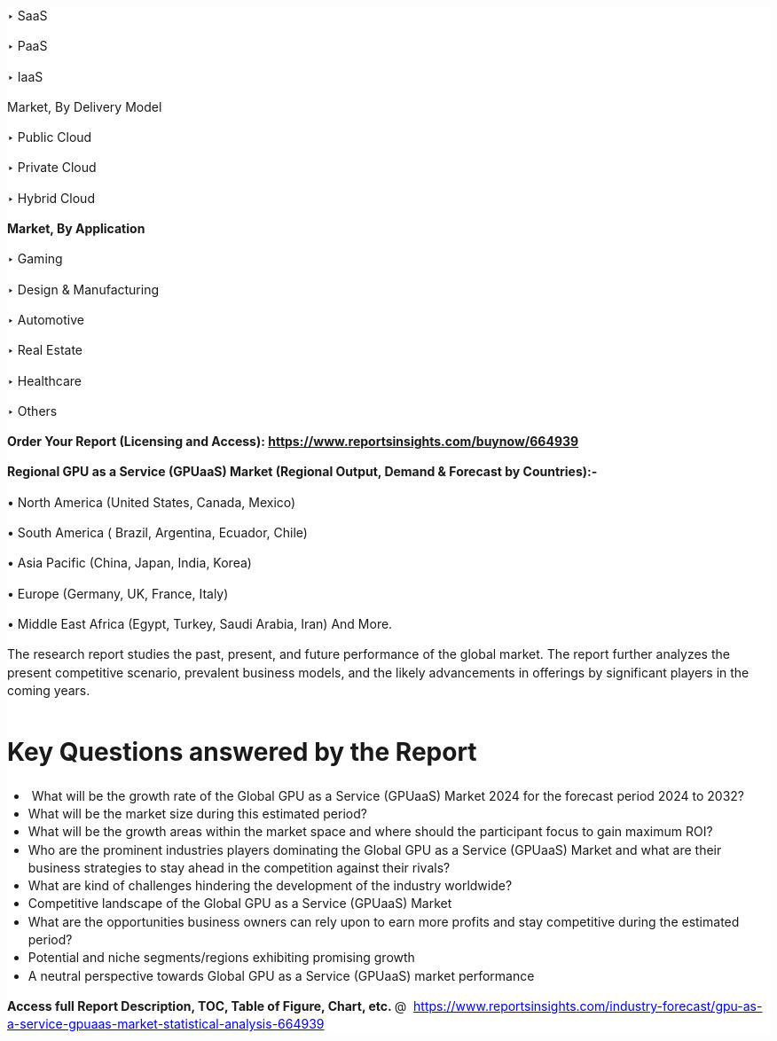 ‣ SaaS

‣ PaaS

‣ IaaS


Market, By Delivery Model

‣ Public Cloud

‣ Private Cloud

‣ Hybrid Cloud

<Strong>Market, By Application</Strong>

‣ Gaming

‣ Design & Manufacturing

‣ Automotive

‣ Real Estate

‣ Healthcare

‣ Others

<strong>Order Your Report (Licensing and Access): <a href=https://www.reportsinsights.com/buynow/664939 style=color:#0000ff;>https://www.reportsinsights.com/buynow/664939</a></strong>

<strong>Regional GPU as a Service (GPUaaS) Market (Regional Output, Demand &amp; Forecast by Countries):-</strong>

• North America (United States, Canada, Mexico)

• South America ( Brazil, Argentina, Ecuador, Chile)

• Asia Pacific (China, Japan, India, Korea)

• Europe (Germany, UK, France, Italy)

• Middle East Africa (Egypt, Turkey, Saudi Arabia, Iran) And More.

The research report studies the past, present, and future performance of the global market. The report further analyzes the present competitive scenario, prevalent business models, and the likely advancements in offerings by significant players in the coming years.

# <strong>Key Questions answered by the Report</strong>
<ul>
  <li> What will be the growth rate of the Global GPU as a Service (GPUaaS) Market 2024 for the forecast period 2024 to 2032?</li>
  <li>What will be the market size during this estimated period?</li>
  <li>What will be the growth areas within the market space and where should the participant focus to gain maximum ROI?</li>
  <li>Who are the prominent industries players dominating the Global GPU as a Service (GPUaaS) Market and what are their business strategies to stay ahead in the competition against their rivals?</li>
  <li>What are kind of challenges hindering the development of the industry worldwide?</li>
  <li>Competitive landscape of the Global GPU as a Service (GPUaaS) Market</li>
  <li>What are the opportunities business owners can rely upon to earn more profits and stay competitive during the estimated period?</li>
  <li>Potential and niche segments/regions exhibiting promising growth</li>
  <li>A neutral perspective towards Global GPU as a Service (GPUaaS) market performance</li>
</ul>
<strong>Access full Report Description, TOC, Table of Figure, Chart, etc. </strong>@  <a href=https://www.reportsinsights.com/industry-forecast/gpu-as-a-service-gpuaas-market-statistical-analysis-664939 style=color:#0000ff;>https://www.reportsinsights.com/industry-forecast/gpu-as-a-service-gpuaas-market-statistical-analysis-664939</a></font>
